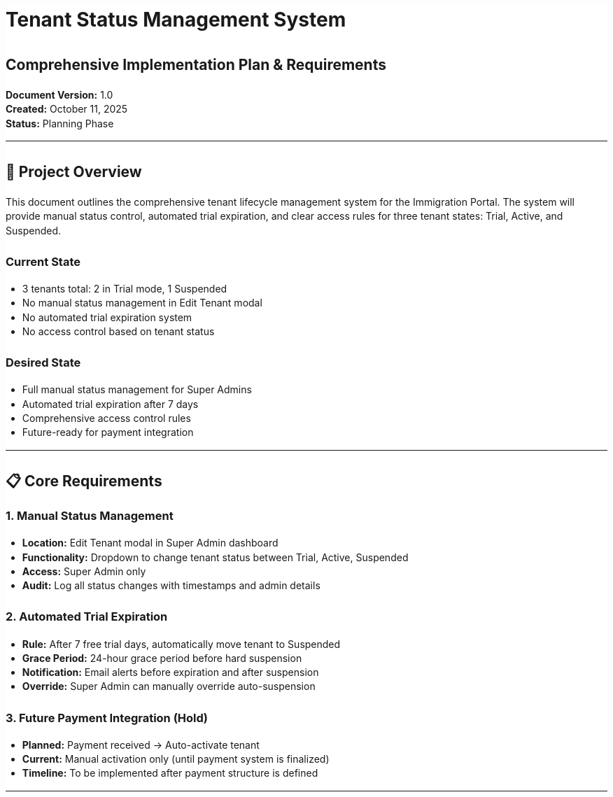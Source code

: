# Tenant Status Management System
## Comprehensive Implementation Plan & Requirements

**Document Version:** 1.0  
**Created:** October 11, 2025  
**Status:** Planning Phase  

---

## 🎯 **Project Overview**

This document outlines the comprehensive tenant lifecycle management system for the Immigration Portal. The system will provide manual status control, automated trial expiration, and clear access rules for three tenant states: Trial, Active, and Suspended.

### **Current State**
- 3 tenants total: 2 in Trial mode, 1 Suspended
- No manual status management in Edit Tenant modal
- No automated trial expiration system
- No access control based on tenant status

### **Desired State**
- Full manual status management for Super Admins
- Automated trial expiration after 7 days
- Comprehensive access control rules
- Future-ready for payment integration

---

## 📋 **Core Requirements**

### **1. Manual Status Management**
- **Location:** Edit Tenant modal in Super Admin dashboard
- **Functionality:** Dropdown to change tenant status between Trial, Active, Suspended
- **Access:** Super Admin only
- **Audit:** Log all status changes with timestamps and admin details

### **2. Automated Trial Expiration**
- **Rule:** After 7 free trial days, automatically move tenant to Suspended
- **Grace Period:** 24-hour grace period before hard suspension
- **Notification:** Email alerts before expiration and after suspension
- **Override:** Super Admin can manually override auto-suspension

### **3. Future Payment Integration (Hold)**
- **Planned:** Payment received → Auto-activate tenant
- **Current:** Manual activation only (until payment system is finalized)
- **Timeline:** To be implemented after payment structure is defined

---